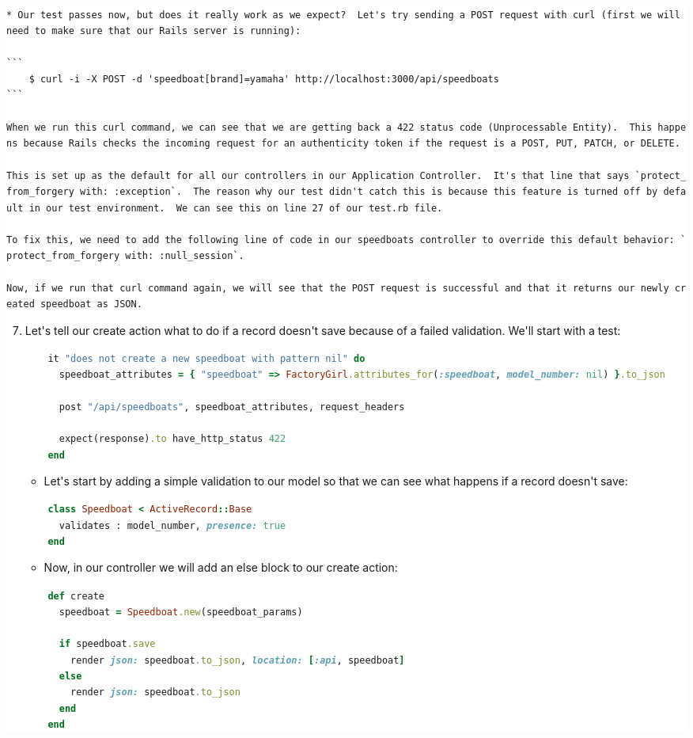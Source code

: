     * Our test passes now, but does it really work as we expect?  Let's try sending a POST request with curl (first we will need to make sure that our Rails server is running):

    ```
        $ curl -i -X POST -d 'speedboat[brand]=yamaha' http://localhost:3000/api/speedboats
    ```

    When we run this curl command, we can see that we are getting back a 422 status code (Unprocessable Entity).  This happens because Rails checks the incoming request for an authenticity token if the request is a POST, PUT, PATCH, or DELETE.

    This is set up as the default for all our controllers in our Application Controller.  It's that line that says `protect_from_forgery with: :exception`.  The reason why our test didn't catch this is because this feature is turned off by default in our test environment.  We can see this on line 27 of our test.rb file.

    To fix this, we need to add the following line of code in our speedboats controller to override this default behavior: `protect_from_forgery with: :null_session`.

    Now, if we run that curl command again, we will see that the POST request is successful and that it returns our newly created speedboat as JSON.

7. Let's tell our create action what to do if a record doesn't save because of a failed validation.  We'll start with a test:

    ```ruby
        it "does not create a new speedboat with pattern nil" do
          speedboat_attributes = { "speedboat" => FactoryGirl.attributes_for(:speedboat, model_number: nil) }.to_json

          post "/api/speedboats", speedboat_attributes, request_headers

          expect(response).to have_http_status 422
        end
    ```

    * Let's start by adding a simple validation to our model so that we can see what happens if a record doesn't save:

    ```ruby
        class Speedboat < ActiveRecord::Base
          validates : model_number, presence: true
        end
    ```

    * Now, in our controller we will add an else block to our create action:

    ```ruby
        def create
          speedboat = Speedboat.new(speedboat_params)

          if speedboat.save
            render json: speedboat.to_json, location: [:api, speedboat]
          else
            render json: speedboat.to_json
          end
        end
    ```
